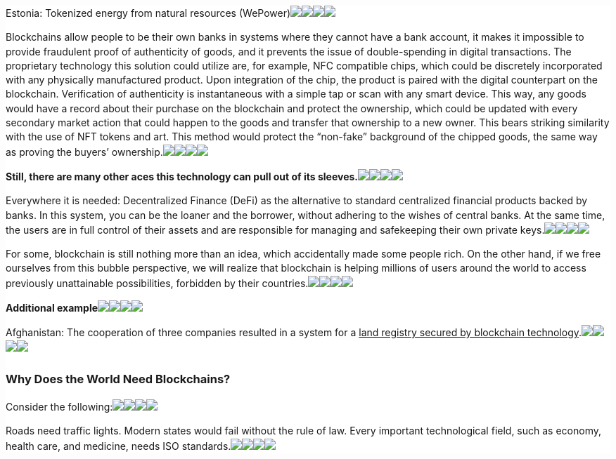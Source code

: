 Estonia: Tokenized energy from natural resources (WePower)![](https://hackernoon.com/emojis/heart.png)![](https://hackernoon.com/emojis/light.png)![](https://hackernoon.com/emojis/money.png)![](https://hackernoon.com/emojis/thumbs-down.png)

Blockchains allow people to be their own banks in systems where they cannot have a bank account, it makes it impossible to provide fraudulent proof of authenticity of goods, and it prevents the issue of double-spending in digital transactions. The proprietary technology this solution could utilize are, for example, NFC compatible chips, which could be discretely incorporated with any physically manufactured product. Upon integration of the chip, the product is paired with the digital counterpart on the blockchain. Verification of authenticity is instantaneous with a simple tap or scan with any smart device. This way, any goods would have a record about their purchase on the blockchain and protect the ownership, which could be updated with every secondary market action that could happen to the goods and transfer that ownership to a new owner. This bears striking similarity with the use of NFT tokens and art. This method would protect the “non-fake” background of the chipped goods, the same way as proving the buyers’ ownership.![](https://hackernoon.com/emojis/heart.png)![](https://hackernoon.com/emojis/light.png)![](https://hackernoon.com/emojis/money.png)![](https://hackernoon.com/emojis/thumbs-down.png)

**Still, there are many other aces this technology can pull out of its sleeves.**![](https://hackernoon.com/emojis/heart.png)![](https://hackernoon.com/emojis/light.png)![](https://hackernoon.com/emojis/money.png)![](https://hackernoon.com/emojis/thumbs-down.png)

Everywhere it is needed: Decentralized Finance (DeFi) as the alternative to standard centralized financial products backed by banks. In this system, you can be the loaner and the borrower, without adhering to the wishes of central banks. At the same time, the users are in full control of their assets and are responsible for managing and safekeeping their own private keys.![](https://hackernoon.com/emojis/heart.png)![](https://hackernoon.com/emojis/light.png)![](https://hackernoon.com/emojis/money.png)![](https://hackernoon.com/emojis/thumbs-down.png)

For some, blockchain is still nothing more than an idea, which accidentally made some people rich. On the other hand, if we free ourselves from this bubble perspective, we will realize that blockchain is helping millions of users around the world to access previously unattainable possibilities, forbidden by their countries.![](https://hackernoon.com/emojis/heart.png)![](https://hackernoon.com/emojis/light.png)![](https://hackernoon.com/emojis/money.png)![](https://hackernoon.com/emojis/thumbs-down.png)

**Additional example**![](https://hackernoon.com/emojis/heart.png)![](https://hackernoon.com/emojis/light.png)![](https://hackernoon.com/emojis/money.png)![](https://hackernoon.com/emojis/thumbs-down.png)

Afghanistan: The cooperation of three companies resulted in a system for a [land registry secured by blockchain technology](https://hackernoon.com/land-administration-in-afghanistan-un-looks-towards-blockchain-8p2y3z9v?ref=hackernoon.com).![](https://hackernoon.com/emojis/heart.png)![](https://hackernoon.com/emojis/light.png)![](https://hackernoon.com/emojis/money.png)![](https://hackernoon.com/emojis/thumbs-down.png)

### Why Does the World Need Blockchains?

Consider the following:![](https://hackernoon.com/emojis/heart.png)![](https://hackernoon.com/emojis/light.png)![](https://hackernoon.com/emojis/money.png)![](https://hackernoon.com/emojis/thumbs-down.png)

Roads need traffic lights. Modern states would fail without the rule of law. Every important technological field, such as economy, health care, and medicine, needs ISO standards.![](https://hackernoon.com/emojis/heart.png)![](https://hackernoon.com/emojis/light.png)![](https://hackernoon.com/emojis/money.png)![](https://hackernoon.com/emojis/thumbs-down.png)
